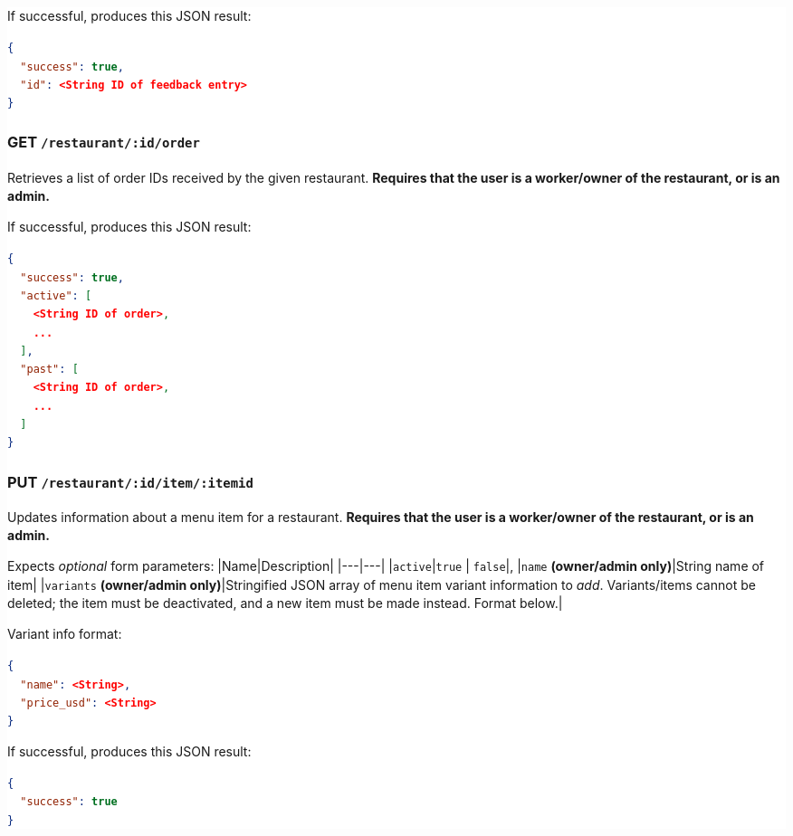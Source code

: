 
If successful, produces this JSON result:
```json
{
  "success": true,
  "id": <String ID of feedback entry>
}
```

### GET `/restaurant/:id/order`
Retrieves a list of order IDs received by the given restaurant. **Requires that the user is a worker/owner of the restaurant, or is an admin.**

If successful, produces this JSON result:
```json
{
  "success": true,
  "active": [
    <String ID of order>,
    ...
  ],
  "past": [
    <String ID of order>,
    ...
  ]
}
```

### PUT `/restaurant/:id/item/:itemid`
Updates information about a menu item for a restaurant. **Requires that the user is a worker/owner of the restaurant, or is an admin.**

Expects *optional* form parameters:
|Name|Description|
|---|---|
|`active`|`true` \| `false`|,
|`name` **(owner/admin only)**|String name of item|
|`variants` **(owner/admin only)**|Stringified JSON array of menu item variant information to *add*. Variants/items cannot be deleted; the item must be deactivated, and a new item must be made instead. Format below.|

Variant info format:
```json
{
  "name": <String>,
  "price_usd": <String>
}
```

If successful, produces this JSON result:
```json
{
  "success": true
}
```
